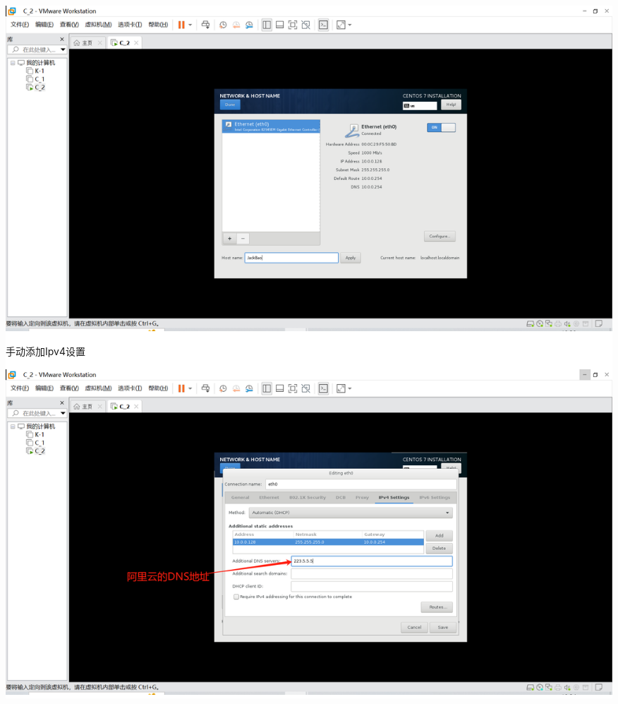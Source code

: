
![image-20240204132139387](assets/走进Linux/image-20240204132139387.png)

手动添加Ipv4设置

![image-20240204132451272](assets/走进Linux/image-20240204132451272-17083588047051.png)
